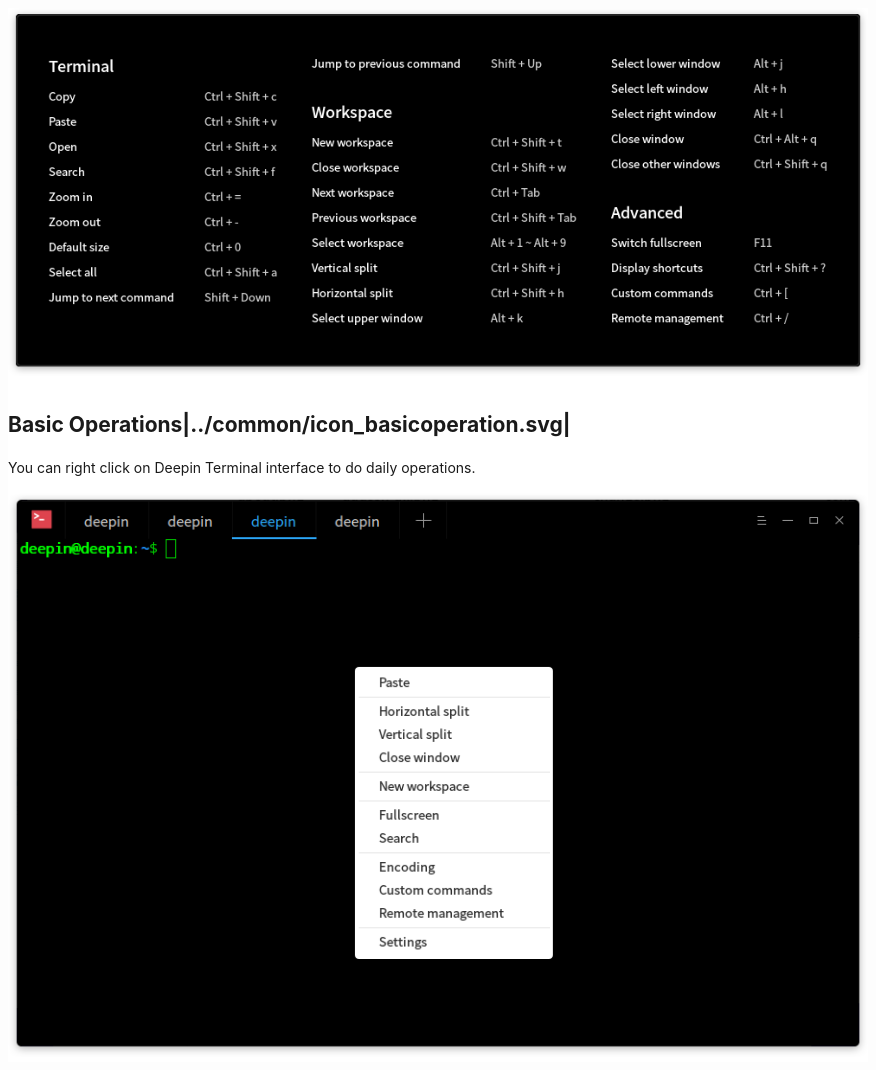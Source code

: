  ![1|hotkey](png/hotkey.png)


## Basic Operations|../common/icon_basicoperation.svg|

You can right click on Deepin Terminal interface to do daily operations.

 ![1|rightclick](png/rightclick.png)
